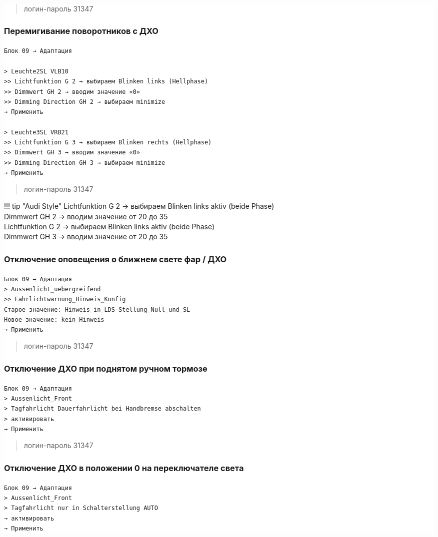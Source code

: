 > логин-пароль 31347

### Перемигивание поворотников с ДХО

```
Блок 09 → Адаптация

> Leuchte2SL VLB10
>> Lichtfunktion G 2 → выбираем Blinken links (Hellphase)
>> Dimmwert GH 2 → вводим значение «0»
>> Dimming Direction GH 2 → выбираем minimize
→ Применить

> Leuchte3SL VRB21
>> Lichtfunktion G 3 → выбираем Blinken rechts (Hellphase)
>> Dimmwert GH 3 → вводим значение «0»
>> Dimming Direction GH 3 → выбираем minimize
→ Применить
```

> логин-пароль 31347

!!! tip "Audi Style"
    Lichtfunktion G 2 → выбираем Blinken links aktiv (beide Phase)   
    Dimmwert GH 2 → вводим значение от 20 до 35  
    Lichtfunktion G 2 → выбираем Blinken links aktiv (beide Phase)  
    Dimmwert GH 3 → вводим значение от 20 до 35  
   
### Отключение оповещения о ближнем свете фар / ДХО

    Блок 09 → Адаптация
    > Aussenlicht_uebergreifend 
    >> Fahrlichtwarnung_Hinweis_Konfig
    Старое значение: Hinweis_in_LDS-Stellung_Null_und_SL
    Новое значение: kein_Hinweis
    → Применить

> логин-пароль 31347

### Отключение ДХО при поднятом ручном тормозе

	Блок 09 → Адаптация
	> Aussenlicht_Front
	> Tagfahrlicht Dauerfahrlicht bei Handbremse abschalten
	> активировать
	→ Применить

> логин-пароль 31347

### Отключение ДХО в положении 0 на переключателе света

	Блок 09 → Адаптация
	> Aussenlicht_Front
	> Tagfahrlicht nur in Schalterstellung AUTO
	→ активировать
	→ Применить
